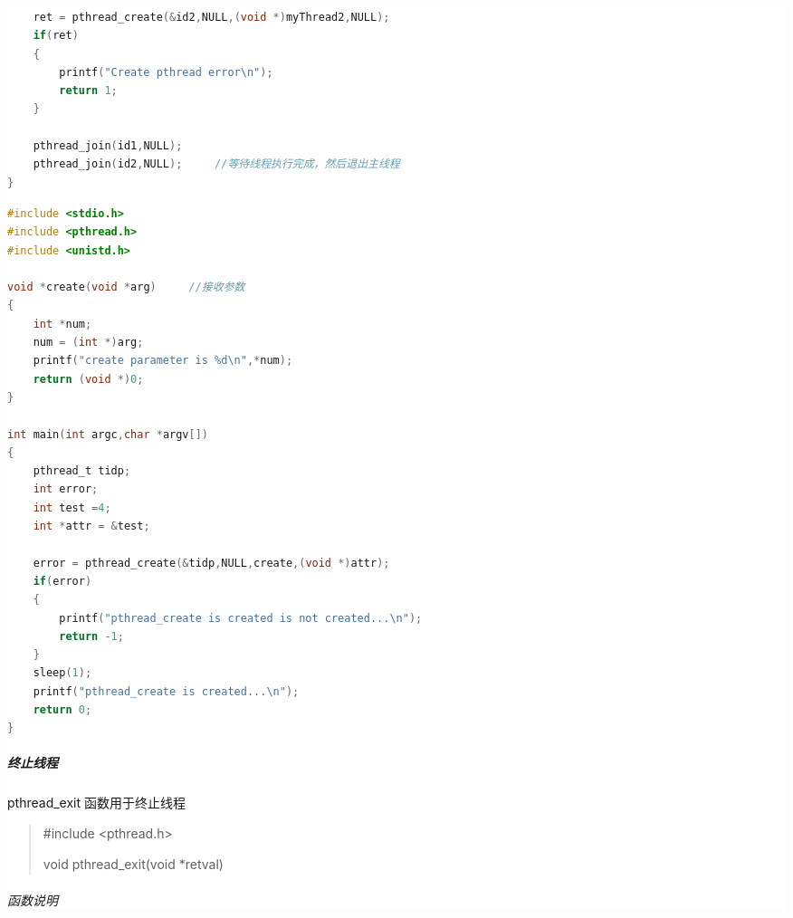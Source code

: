 ```c
    ret = pthread_create(&id2,NULL,(void *)myThread2,NULL);
    if(ret)
    {
        printf("Create pthread error\n");
        return 1;
    }
    
    pthread_join(id1,NULL);
    pthread_join(id2,NULL);		//等待线程执行完成，然后退出主线程
}
```

```c
#include <stdio.h>
#include <pthread.h>
#include <unistd.h>

void *create(void *arg)		//接收参数
{
    int *num;
    num = (int *)arg;
    printf("create parameter is %d\n",*num);
    return (void *)0;
}

int main(int argc,char *argv[])
{
    pthread_t tidp;
    int error;
    int test =4;
    int *attr = &test;
    
    error = pthread_create(&tidp,NULL,create,(void *)attr);
    if(error)
    {
        printf("pthread_create is created is not created...\n");
        return -1;
    }
    sleep(1);
    printf("pthread_create is created...\n");
    return 0;
}
```

##### 终止线程

pthread_exit 函数用于终止线程

> \#include <pthread.h>
>
> void pthread_exit(void *retval)

###### 函数说明
